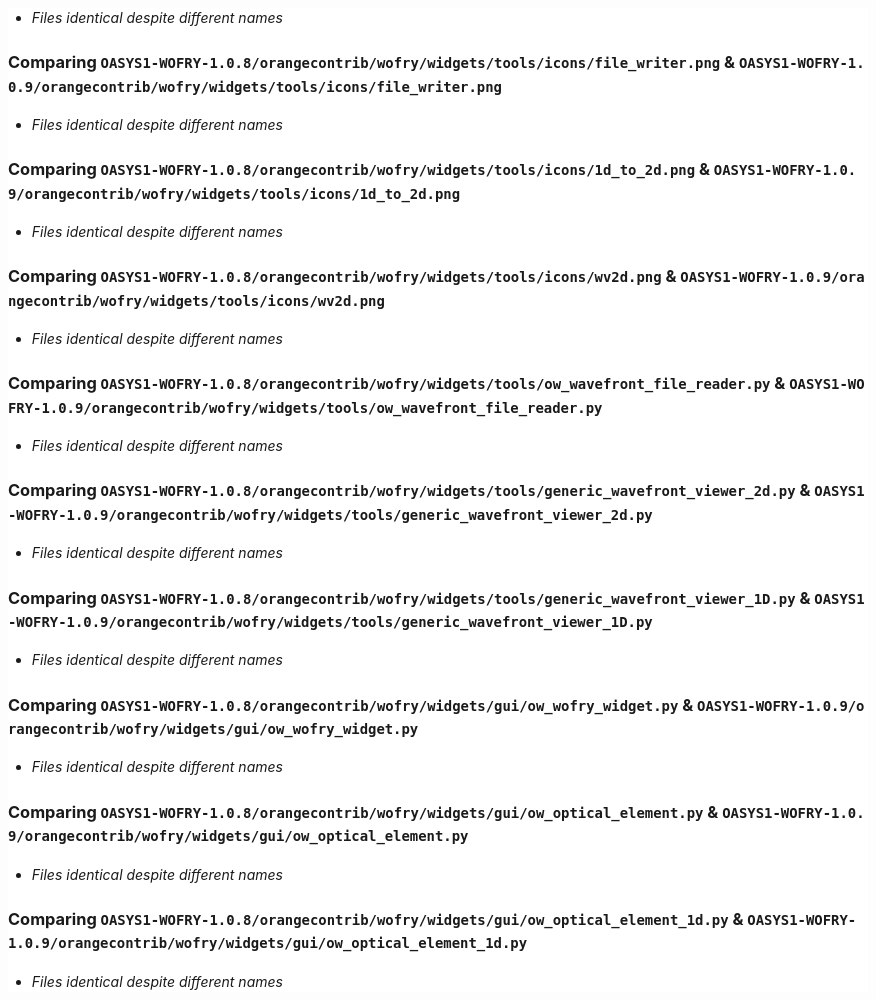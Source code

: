  * *Files identical despite different names*

### Comparing `OASYS1-WOFRY-1.0.8/orangecontrib/wofry/widgets/tools/icons/file_writer.png` & `OASYS1-WOFRY-1.0.9/orangecontrib/wofry/widgets/tools/icons/file_writer.png`

 * *Files identical despite different names*

### Comparing `OASYS1-WOFRY-1.0.8/orangecontrib/wofry/widgets/tools/icons/1d_to_2d.png` & `OASYS1-WOFRY-1.0.9/orangecontrib/wofry/widgets/tools/icons/1d_to_2d.png`

 * *Files identical despite different names*

### Comparing `OASYS1-WOFRY-1.0.8/orangecontrib/wofry/widgets/tools/icons/wv2d.png` & `OASYS1-WOFRY-1.0.9/orangecontrib/wofry/widgets/tools/icons/wv2d.png`

 * *Files identical despite different names*

### Comparing `OASYS1-WOFRY-1.0.8/orangecontrib/wofry/widgets/tools/ow_wavefront_file_reader.py` & `OASYS1-WOFRY-1.0.9/orangecontrib/wofry/widgets/tools/ow_wavefront_file_reader.py`

 * *Files identical despite different names*

### Comparing `OASYS1-WOFRY-1.0.8/orangecontrib/wofry/widgets/tools/generic_wavefront_viewer_2d.py` & `OASYS1-WOFRY-1.0.9/orangecontrib/wofry/widgets/tools/generic_wavefront_viewer_2d.py`

 * *Files identical despite different names*

### Comparing `OASYS1-WOFRY-1.0.8/orangecontrib/wofry/widgets/tools/generic_wavefront_viewer_1D.py` & `OASYS1-WOFRY-1.0.9/orangecontrib/wofry/widgets/tools/generic_wavefront_viewer_1D.py`

 * *Files identical despite different names*

### Comparing `OASYS1-WOFRY-1.0.8/orangecontrib/wofry/widgets/gui/ow_wofry_widget.py` & `OASYS1-WOFRY-1.0.9/orangecontrib/wofry/widgets/gui/ow_wofry_widget.py`

 * *Files identical despite different names*

### Comparing `OASYS1-WOFRY-1.0.8/orangecontrib/wofry/widgets/gui/ow_optical_element.py` & `OASYS1-WOFRY-1.0.9/orangecontrib/wofry/widgets/gui/ow_optical_element.py`

 * *Files identical despite different names*

### Comparing `OASYS1-WOFRY-1.0.8/orangecontrib/wofry/widgets/gui/ow_optical_element_1d.py` & `OASYS1-WOFRY-1.0.9/orangecontrib/wofry/widgets/gui/ow_optical_element_1d.py`

 * *Files identical despite different names*

